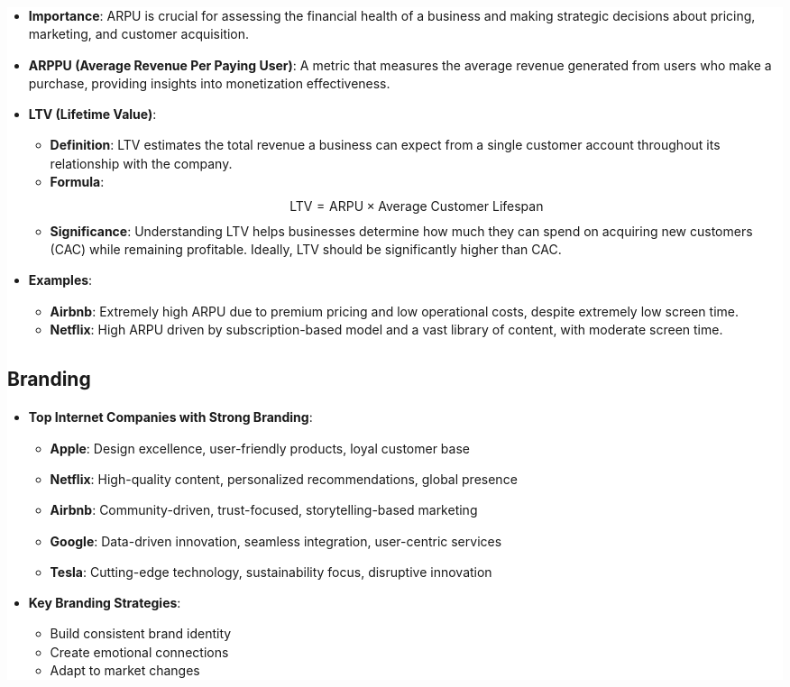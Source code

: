 - **Importance**: ARPU is crucial for assessing the financial health of a business and making strategic decisions about pricing, marketing, and customer acquisition.

- **ARPPU (Average Revenue Per Paying User)**: A metric that measures the average revenue generated from users who make a purchase, providing insights into monetization effectiveness.

- **LTV (Lifetime Value)**:

  - **Definition**: LTV estimates the total revenue a business can expect from a single customer account throughout its relationship with the company.
  - **Formula**:
    $$
    \text{LTV} = \text{ARPU} \times \text{Average Customer Lifespan}
    $$
  - **Significance**: Understanding LTV helps businesses determine how much they can spend on acquiring new customers (CAC) while remaining profitable. Ideally, LTV should be significantly higher than CAC.

- **Examples**:
  - **Airbnb**: Extremely high ARPU due to premium pricing and low operational costs, despite extremely low screen time.
  - **Netflix**: High ARPU driven by subscription-based model and a vast library of content, with moderate screen time.

## Branding

- **Top Internet Companies with Strong Branding**:

  - **Apple**: Design excellence, user-friendly products, loyal customer base

  - **Netflix**: High-quality content, personalized recommendations, global presence

  - **Airbnb**: Community-driven, trust-focused, storytelling-based marketing

  - **Google**: Data-driven innovation, seamless integration, user-centric services

  - **Tesla**: Cutting-edge technology, sustainability focus, disruptive innovation

- **Key Branding Strategies**:
  - Build consistent brand identity
  - Create emotional connections
  - Adapt to market changes
